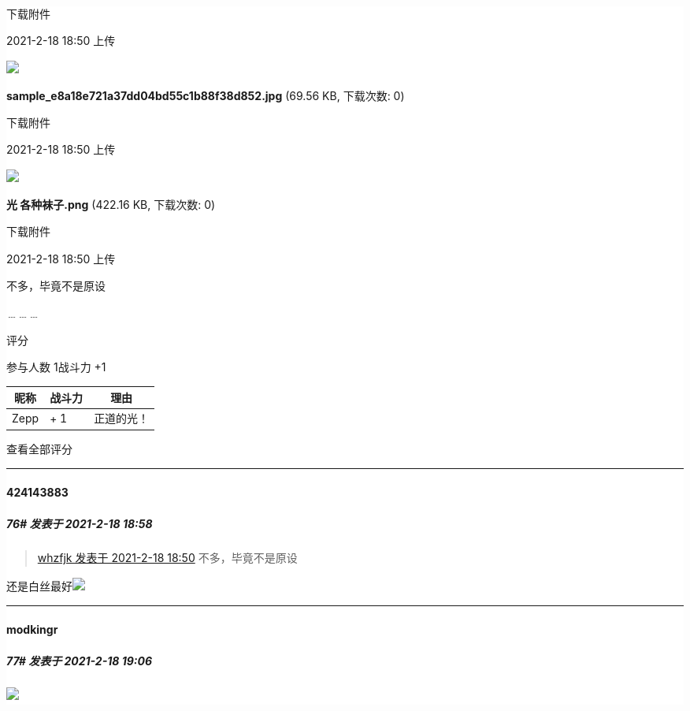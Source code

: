 下载附件

2021-2-18 18:50 上传


<img src="https://img.saraba1st.com/forum/202102/18/185019eq5qge4rtmfu5flz.jpg" referrerpolicy="no-referrer">


<strong>sample_e8a18e721a37dd04bd55c1b88f38d852.jpg</strong> (69.56 KB, 下载次数: 0)

下载附件

2021-2-18 18:50 上传


<img src="https://img.saraba1st.com/forum/202102/18/185019f118zfj646j2fd2v.png" referrerpolicy="no-referrer">


<strong>光 各种袜子.png</strong> (422.16 KB, 下载次数: 0)

下载附件

2021-2-18 18:50 上传


不多，毕竟不是原设


﹍﹍﹍

评分


 参与人数 1战斗力 +1

|昵称|战斗力|理由|
|----|---|---|
| Zepp| + 1|正道的光！|


查看全部评分


-----

####  424143883  
##### 76#       发表于 2021-2-18 18:58


<blockquote><a href="httphttps://bbs.saraba1st.com/2b/forum.php?mod=redirect&amp;goto=findpost&amp;pid=50368719&amp;ptid=1988349" target="_blank">whzfjk 发表于 2021-2-18 18:50</a>
不多，毕竟不是原设</blockquote>
还是白丝最好<img src="https://static.saraba1st.com/image/smiley/face2017/040.png" referrerpolicy="no-referrer">


-----

####  modkingr  
##### 77#       发表于 2021-2-18 19:06


<img src="https://img.saraba1st.com/forum/202102/18/190612h2f9zey2hgcz3ppy.jpg" referrerpolicy="no-referrer">
